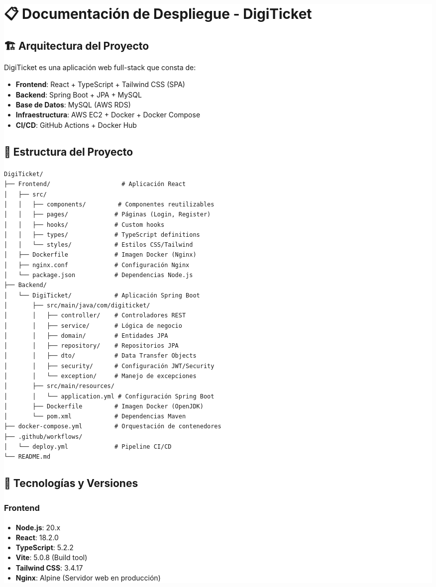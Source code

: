 # 📋 Documentación de Despliegue - DigiTicket

## 🏗️ Arquitectura del Proyecto

DigiTicket es una aplicación web full-stack que consta de:

- **Frontend**: React + TypeScript + Tailwind CSS (SPA)
- **Backend**: Spring Boot + JPA + MySQL
- **Base de Datos**: MySQL (AWS RDS)
- **Infraestructura**: AWS EC2 + Docker + Docker Compose
- **CI/CD**: GitHub Actions + Docker Hub

## 📁 Estructura del Proyecto

```
DigiTicket/
├── Frontend/                    # Aplicación React
│   ├── src/
│   │   ├── components/         # Componentes reutilizables
│   │   ├── pages/             # Páginas (Login, Register)
│   │   ├── hooks/             # Custom hooks
│   │   ├── types/             # TypeScript definitions
│   │   └── styles/            # Estilos CSS/Tailwind
│   ├── Dockerfile             # Imagen Docker (Nginx)
│   ├── nginx.conf             # Configuración Nginx
│   └── package.json           # Dependencias Node.js
├── Backend/
│   └── DigiTicket/            # Aplicación Spring Boot
│       ├── src/main/java/com/digiticket/
│       │   ├── controller/    # Controladores REST
│       │   ├── service/       # Lógica de negocio
│       │   ├── domain/        # Entidades JPA
│       │   ├── repository/    # Repositorios JPA
│       │   ├── dto/           # Data Transfer Objects
│       │   ├── security/      # Configuración JWT/Security
│       │   └── exception/     # Manejo de excepciones
│       ├── src/main/resources/
│       │   └── application.yml # Configuración Spring Boot
│       ├── Dockerfile         # Imagen Docker (OpenJDK)
│       └── pom.xml            # Dependencias Maven
├── docker-compose.yml         # Orquestación de contenedores
├── .github/workflows/
│   └── deploy.yml             # Pipeline CI/CD
└── README.md
```

## 🔧 Tecnologías y Versiones

### Frontend
- **Node.js**: 20.x
- **React**: 18.2.0
- **TypeScript**: 5.2.2
- **Vite**: 5.0.8 (Build tool)
- **Tailwind CSS**: 3.4.17
- **Nginx**: Alpine (Servidor web en producción)
